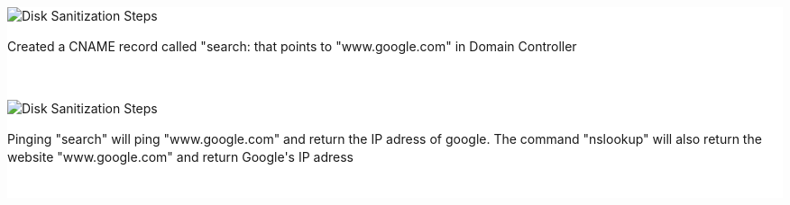 <p>
<img src="https://i.imgur.com/fwUorQq.png" height="80%" width="80%" alt="Disk Sanitization Steps"/>
</p>
<p>
Created a CNAME record called "search: that points to "www.google.com" in Domain Controller
</p>
<br />

<p>
<img src="https://i.imgur.com/U8FgB4d.png" height="80%" width="80%" alt="Disk Sanitization Steps"/>
</p>
<p>
Pinging "search" will ping "www.google.com" and return the IP adress of google. The command "nslookup" will also return the website "www.google.com" and return Google's IP adress
</p>
<br />
